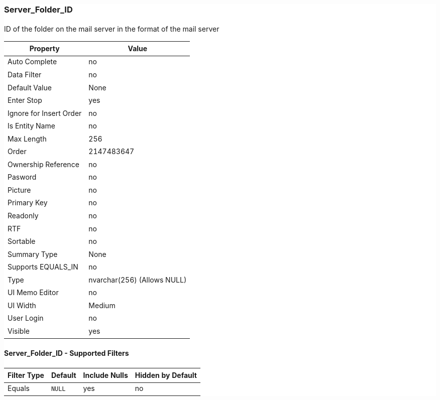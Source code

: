 ### Server_Folder_ID


ID of the folder on the mail server in the format of the mail server

| Property | Value |
| - | - |
|Auto Complete|no|
|Data Filter|no|
|Default Value|None|
|Enter Stop|yes|
|Ignore for Insert Order|no|
|Is Entity Name|no|
|Max Length|256|
|Order|2147483647|
|Ownership Reference|no|
|Pasword|no|
|Picture|no|
|Primary Key|no|
|Readonly|no|
|RTF|no|
|Sortable|no|
|Summary Type|None|
|Supports EQUALS_IN|no|
|Type|nvarchar(256) (Allows NULL)|
|UI Memo Editor|no|
|UI Width|Medium|
|User Login|no|
|Visible|yes|

#### Server_Folder_ID - Supported Filters

| Filter Type | Default | Include Nulls | Hidden by Default |
| - | - | - | - |
|Equals|`NULL`|yes|no|
